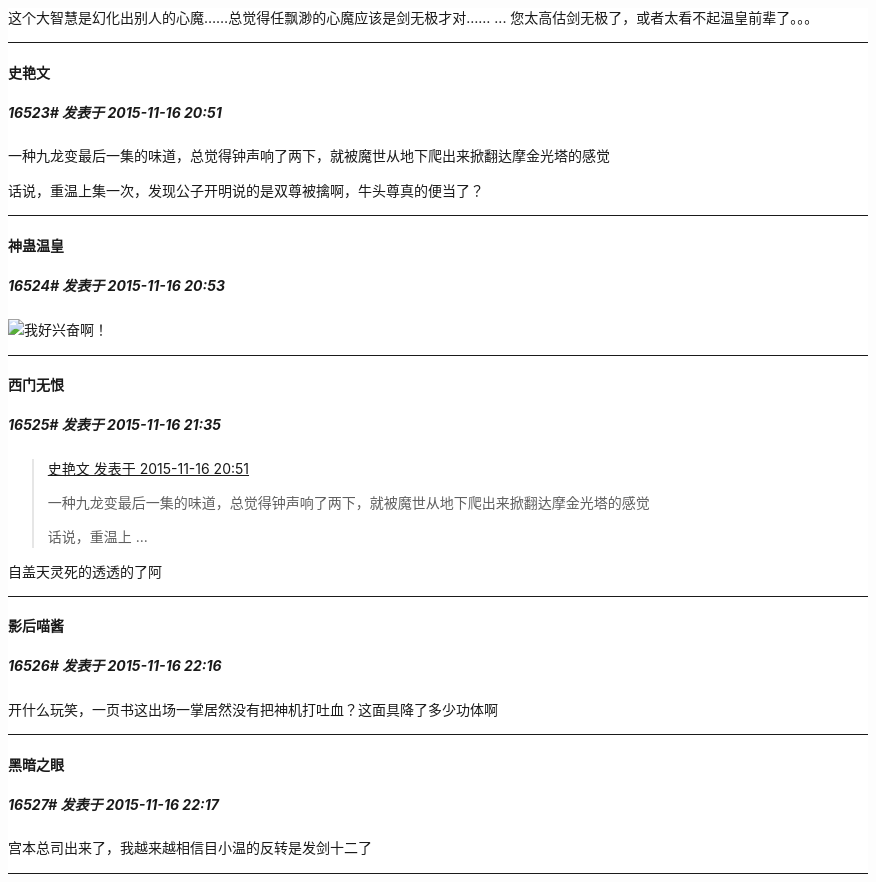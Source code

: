
这个大智慧是幻化出别人的心魔……总觉得任飘渺的心魔应该是剑无极才对…… ...</blockquote>
您太高估剑无极了，或者太看不起温皇前辈了。。。


-----

####  史艳文  
##### 16523#       发表于 2015-11-16 20:51


一种九龙变最后一集的味道，总觉得钟声响了两下，就被魔世从地下爬出来掀翻达摩金光塔的感觉

话说，重温上集一次，发现公子开明说的是双尊被擒啊，牛头尊真的便当了？


-----

####  神蛊温皇  
##### 16524#       发表于 2015-11-16 20:53


<img src="https://static.saraba1st.com/image/smiley/face/161.jpg" referrerpolicy="no-referrer">我好兴奋啊！


-----

####  西门无恨  
##### 16525#       发表于 2015-11-16 21:35


<blockquote><a href="httphttps://bbs.saraba1st.com/2b/forum.php?mod=redirect&amp;goto=findpost&amp;pid=30760573&amp;ptid=346283" target="_blank">史艳文 发表于 2015-11-16 20:51</a>

一种九龙变最后一集的味道，总觉得钟声响了两下，就被魔世从地下爬出来掀翻达摩金光塔的感觉

话说，重温上 ...</blockquote>
自盖天灵死的透透的了阿


-----

####  影后喵酱  
##### 16526#       发表于 2015-11-16 22:16


开什么玩笑，一页书这出场一掌居然没有把神机打吐血？这面具降了多少功体啊


-----

####  黑暗之眼  
##### 16527#       发表于 2015-11-16 22:17


宫本总司出来了，我越来越相信目小温的反转是发剑十二了


-----
